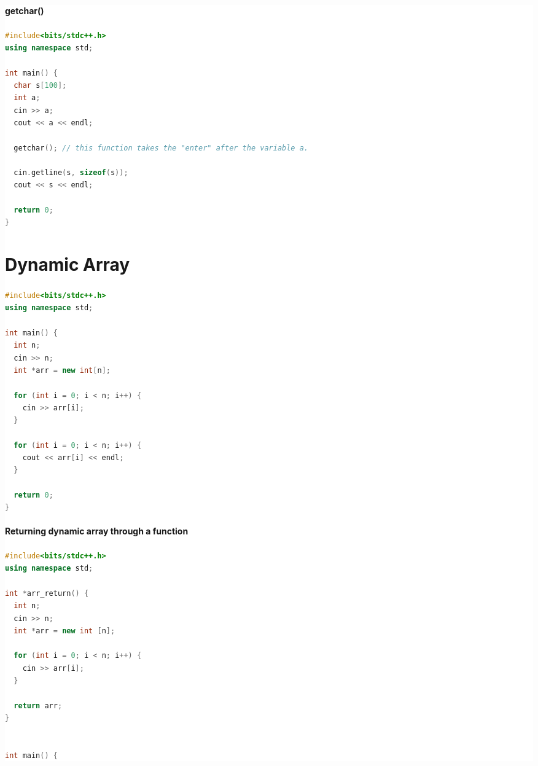 <h4>getchar()</h4>

```C++
#include<bits/stdc++.h>
using namespace std;

int main() {
  char s[100];
  int a;
  cin >> a;
  cout << a << endl;

  getchar(); // this function takes the "enter" after the variable a.

  cin.getline(s, sizeof(s));
  cout << s << endl;

  return 0;
}
```



# Dynamic Array
```C++
#include<bits/stdc++.h>
using namespace std;

int main() {
  int n;
  cin >> n;
  int *arr = new int[n];

  for (int i = 0; i < n; i++) {
    cin >> arr[i];
  }

  for (int i = 0; i < n; i++) {
    cout << arr[i] << endl;
  }

  return 0;
}
```
<h4>Returning dynamic array through a function</h4>

```C++
#include<bits/stdc++.h>
using namespace std;

int *arr_return() {
  int n;
  cin >> n;
  int *arr = new int [n];

  for (int i = 0; i < n; i++) {
    cin >> arr[i];
  }

  return arr;
}


int main() {

```